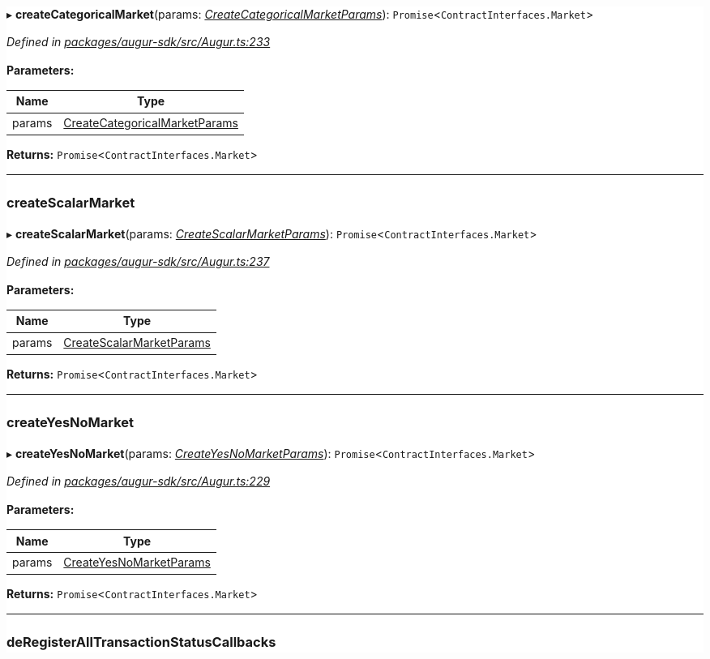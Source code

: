 ▸ **createCategoricalMarket**(params: *[CreateCategoricalMarketParams](api-interfaces-packages-augur-sdk-src-api-market-createcategoricalmarketparams.md)*): `Promise`<`ContractInterfaces.Market`>

*Defined in [packages/augur-sdk/src/Augur.ts:233](https://github.com/AugurProject/augur/blob/b4365d6894/packages/augur-sdk/src/Augur.ts#L233)*

**Parameters:**

| Name | Type |
| ------ | ------ |
| params | [CreateCategoricalMarketParams](api-interfaces-packages-augur-sdk-src-api-market-createcategoricalmarketparams.md) |

**Returns:** `Promise`<`ContractInterfaces.Market`>

___
<a id="createscalarmarket"></a>

###  createScalarMarket

▸ **createScalarMarket**(params: *[CreateScalarMarketParams](api-interfaces-packages-augur-sdk-src-api-market-createscalarmarketparams.md)*): `Promise`<`ContractInterfaces.Market`>

*Defined in [packages/augur-sdk/src/Augur.ts:237](https://github.com/AugurProject/augur/blob/b4365d6894/packages/augur-sdk/src/Augur.ts#L237)*

**Parameters:**

| Name | Type |
| ------ | ------ |
| params | [CreateScalarMarketParams](api-interfaces-packages-augur-sdk-src-api-market-createscalarmarketparams.md) |

**Returns:** `Promise`<`ContractInterfaces.Market`>

___
<a id="createyesnomarket"></a>

###  createYesNoMarket

▸ **createYesNoMarket**(params: *[CreateYesNoMarketParams](api-interfaces-packages-augur-sdk-src-api-market-createyesnomarketparams.md)*): `Promise`<`ContractInterfaces.Market`>

*Defined in [packages/augur-sdk/src/Augur.ts:229](https://github.com/AugurProject/augur/blob/b4365d6894/packages/augur-sdk/src/Augur.ts#L229)*

**Parameters:**

| Name | Type |
| ------ | ------ |
| params | [CreateYesNoMarketParams](api-interfaces-packages-augur-sdk-src-api-market-createyesnomarketparams.md) |

**Returns:** `Promise`<`ContractInterfaces.Market`>

___
<a id="deregisteralltransactionstatuscallbacks"></a>

###  deRegisterAllTransactionStatusCallbacks
